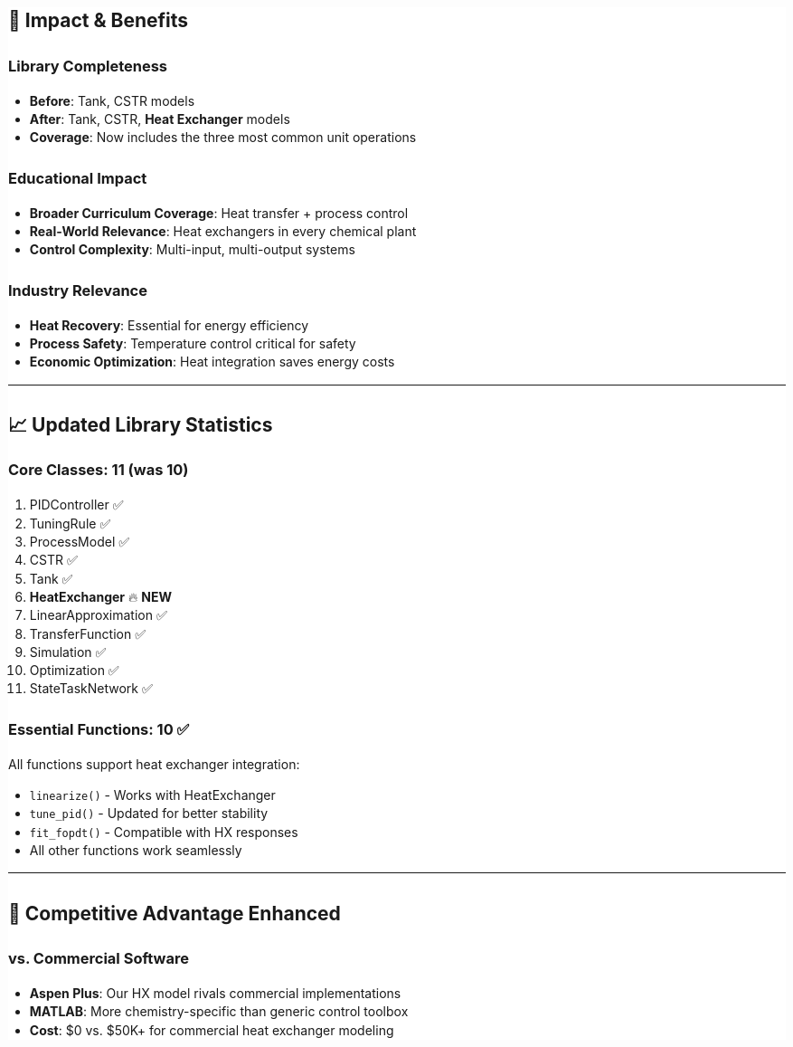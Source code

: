 
## 🚀 **Impact & Benefits**

### **Library Completeness**
- **Before**: Tank, CSTR models
- **After**: Tank, CSTR, **Heat Exchanger** models
- **Coverage**: Now includes the three most common unit operations

### **Educational Impact**
- **Broader Curriculum Coverage**: Heat transfer + process control
- **Real-World Relevance**: Heat exchangers in every chemical plant
- **Control Complexity**: Multi-input, multi-output systems

### **Industry Relevance**
- **Heat Recovery**: Essential for energy efficiency
- **Process Safety**: Temperature control critical for safety
- **Economic Optimization**: Heat integration saves energy costs

---

## 📈 **Updated Library Statistics**

### **Core Classes: 11 (was 10)**
1. PIDController ✅
2. TuningRule ✅
3. ProcessModel ✅
4. CSTR ✅
5. Tank ✅
6. **HeatExchanger** 🔥 **NEW**
7. LinearApproximation ✅
8. TransferFunction ✅
9. Simulation ✅
10. Optimization ✅
11. StateTaskNetwork ✅

### **Essential Functions: 10** ✅
All functions support heat exchanger integration:
- `linearize()` - Works with HeatExchanger
- `tune_pid()` - Updated for better stability
- `fit_fopdt()` - Compatible with HX responses
- All other functions work seamlessly

---

## 🎯 **Competitive Advantage Enhanced**

### **vs. Commercial Software**
- **Aspen Plus**: Our HX model rivals commercial implementations
- **MATLAB**: More chemistry-specific than generic control toolbox
- **Cost**: $0 vs. $50K+ for commercial heat exchanger modeling
